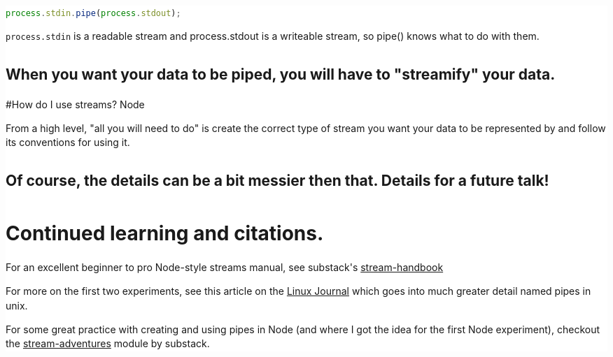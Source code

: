```JavaScript
process.stdin.pipe(process.stdout);
```

`process.stdin` is a readable stream and process.stdout is a writeable stream, so pipe() knows what to do with them.

When you want your data to be piped, you will have to "streamify" your data. 
---
#How do I use streams? Node

From a high level, "all you will need to do" is create the correct type of stream you want your data to be represented by and follow its conventions for using it.

Of course, the details can be a bit messier then that. Details for a future talk!
---
# Continued learning and citations.

For an excellent beginner to pro Node-style streams manual, see substack's [stream-handbook](https://github.com/substack/stream-handbook)

For more on the first two experiments, see this article on the [Linux Journal](http://www.linuxjournal.com/article/2156) which goes into much greater detail named pipes in unix.

For some great practice with creating and using pipes in Node (and where I got the idea for the first Node experiment), checkout the [stream-adventures](https://www.npmjs.com/package/stream-adventure) module by substack.
